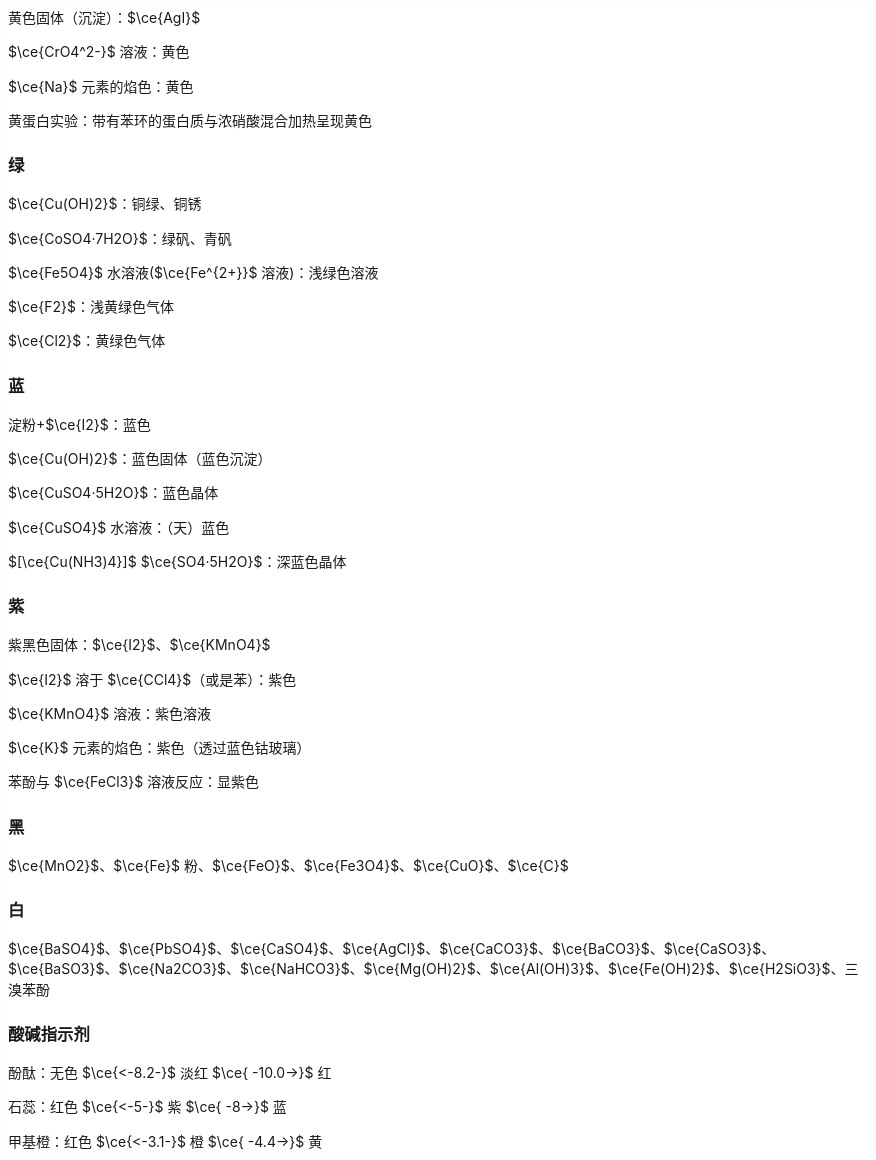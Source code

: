 黄色固体（沉淀）：$\ce{AgI}$

$\ce{CrO4^2-}$ 溶液：黄色

$\ce{Na}$ 元素的焰色：黄色

黄蛋白实验：带有苯环的蛋白质与浓硝酸混合加热呈现黄色


### 绿

$\ce{Cu(OH)2}$：铜绿、铜锈

$\ce{CoSO4·7H2O}$：绿矾、青矾

$\ce{Fe5O4}$ 水溶液($\ce{Fe^{2+}}$ 溶液)：浅绿色溶液

$\ce{F2}$：浅黄绿色气体

$\ce{Cl2}$：黄绿色气体


### 蓝

淀粉+$\ce{I2}$：蓝色

$\ce{Cu(OH)2}$：蓝色固体（蓝色沉淀）

$\ce{CuSO4·5H2O}$：蓝色晶体

$\ce{CuSO4}$ 水溶液：（天）蓝色

$[\ce{Cu(NH3)4}]$ $\ce{SO4·5H2O}$：深蓝色晶体


### 紫

紫黑色固体：$\ce{I2}$、$\ce{KMnO4}$

$\ce{I2}$ 溶于 $\ce{CCl4}$（或是苯）：紫色

$\ce{KMnO4}$ 溶液：紫色溶液

$\ce{K}$ 元素的焰色：紫色（透过蓝色钴玻璃）

苯酚与 $\ce{FeCl3}$ 溶液反应：显紫色


### 黑

$\ce{MnO2}$、$\ce{Fe}$ 粉、$\ce{FeO}$、$\ce{Fe3O4}$、$\ce{CuO}$、$\ce{C}$


### 白

$\ce{BaSO4}$、$\ce{PbSO4}$、$\ce{CaSO4}$、$\ce{AgCl}$、$\ce{CaCO3}$、$\ce{BaCO3}$、$\ce{CaSO3}$、$\ce{BaSO3}$、$\ce{Na2CO3}$、$\ce{NaHCO3}$、$\ce{Mg(OH)2}$、$\ce{Al(OH)3}$、$\ce{Fe(OH)2}$、$\ce{H2SiO3}$、三溴苯酚


### 酸碱指示剂

酚酞：无色 $\ce{<-8.2-}$ 淡红 $\ce{ -10.0->}$ 红

石蕊：红色 $\ce{<-5-}$ 紫 $\ce{ -8->}$ 蓝

甲基橙：红色 $\ce{<-3.1-}$ 橙 $\ce{ -4.4->}$ 黄
